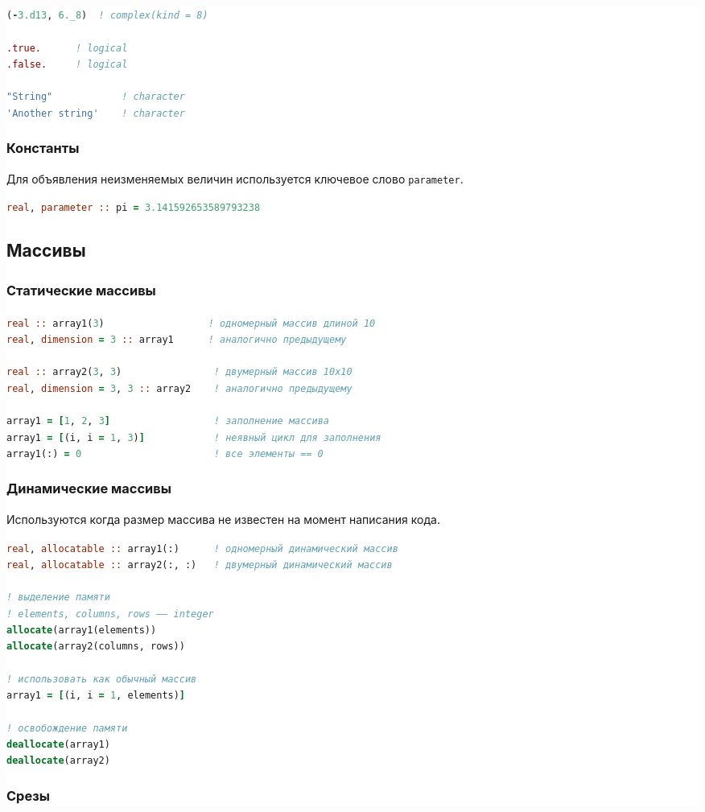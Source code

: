 ```fortran
(-3.d13, 6._8)  ! complex(kind = 8)

.true.      ! logical
.false.     ! logical

"String"            ! character
'Another string'    ! character
```

### Константы
Для объявления неизменяемых величин используется ключевое слово `parameter`.
```fortran
real, parameter :: pi = 3.141592653589793238
```

## Массивы
### Статические массивы
```fortran
real :: array1(3)                  ! одномерный массив длиной 10
real, dimension = 3 :: array1      ! аналогично предыдущему

real :: array2(3, 3)                ! двумерный массив 10х10
real, dimension = 3, 3 :: array2    ! аналогично предыдущему

array1 = [1, 2, 3]                  ! заполнение массива
array1 = [(i, i = 1, 3)]            ! неявный цикл для заполнения
array1(:) = 0                       ! все элементы == 0
```

### Динамические массивы

Используются когда размер массива не известен на момент написания кода.

```fortran
real, allocatable :: array1(:)      ! одномерный динамический массив
real, allocatable :: array2(:, :)   ! двумерный динамический массив 

! выделение памяти
! elements, columns, rows —— integer
allocate(array1(elements))
allocate(array2(columns, rows))

! использовать как обычный массив
array1 = [(i, i = 1, elements)]

! освобождение памяти
deallocate(array1)
deallocate(array2)
```

### Срезы
